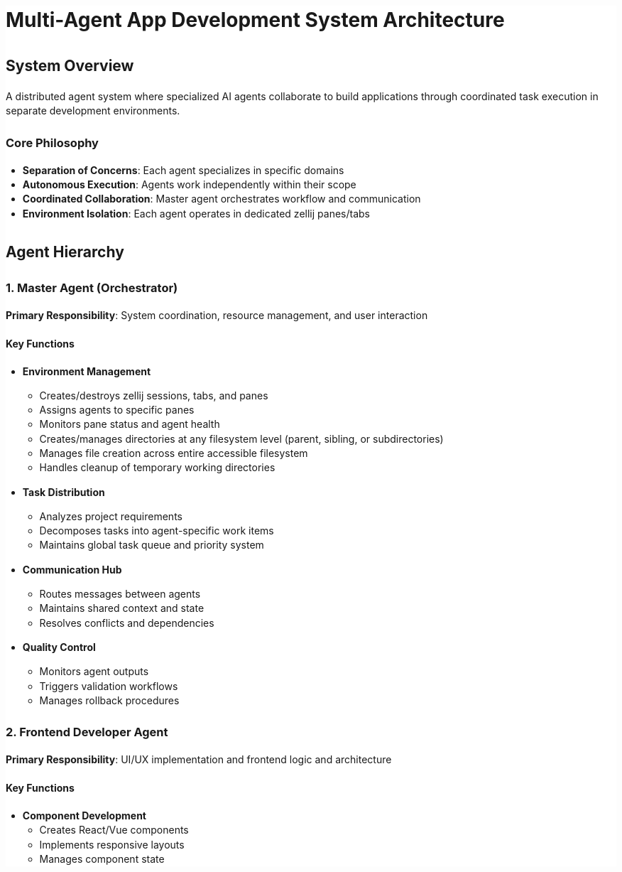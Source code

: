 # Multi-Agent App Development System Architecture

## System Overview

A distributed agent system where specialized AI agents collaborate to build applications through coordinated task execution in separate development environments.

### Core Philosophy
- **Separation of Concerns**: Each agent specializes in specific domains
- **Autonomous Execution**: Agents work independently within their scope
- **Coordinated Collaboration**: Master agent orchestrates workflow and communication
- **Environment Isolation**: Each agent operates in dedicated zellij panes/tabs

## Agent Hierarchy

### 1. Master Agent (Orchestrator)
**Primary Responsibility**: System coordination, resource management, and user interaction

#### Key Functions
- **Environment Management**
  - Creates/destroys zellij sessions, tabs, and panes
  - Assigns agents to specific panes
  - Monitors pane status and agent health
  - Creates/manages directories at any filesystem level (parent, sibling, or subdirectories)
  - Manages file creation across entire accessible filesystem
  - Handles cleanup of temporary working directories

- **Task Distribution**
  - Analyzes project requirements
  - Decomposes tasks into agent-specific work items
  - Maintains global task queue and priority system

- **Communication Hub**
  - Routes messages between agents
  - Maintains shared context and state
  - Resolves conflicts and dependencies

- **Quality Control**
  - Monitors agent outputs
  - Triggers validation workflows
  - Manages rollback procedures

### 2. Frontend Developer Agent
**Primary Responsibility**: UI/UX implementation and frontend logic and architecture

#### Key Functions
- **Component Development**
  - Creates React/Vue components
  - Implements responsive layouts
  - Manages component state
